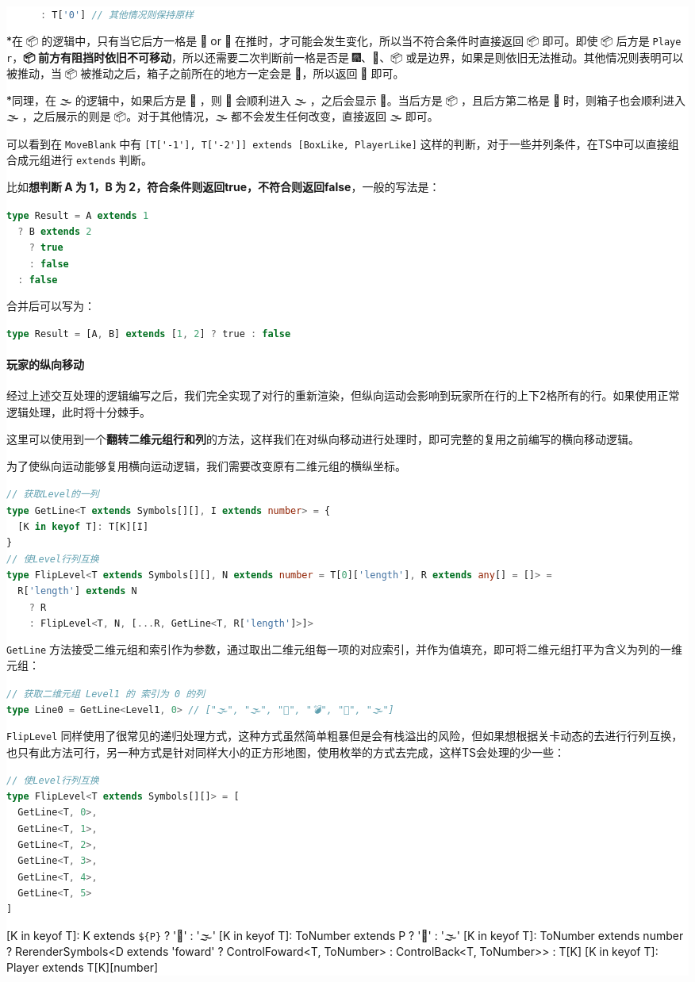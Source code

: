 ```ts
      : T['0'] // 其他情况则保持原样
```

*在 📦 的逻辑中，只有当它后方一格是 🌝 or 🌚 在推时，才可能会发生变化，所以当不符合条件时直接返回 📦 即可。即使 📦 后方是 `Player`，**📦 前方有阻挡时依旧不可移动**，所以还需要二次判断前一格是否是 🎆、🌲、📦 或是边界，如果是则依旧无法推动。其他情况则表明可以被推动，当 📦 被推动之后，箱子之前所在的地方一定会是 🌝，所以返回 🌝 即可。

*同理，在 🌫️ 的逻辑中，如果后方是 🌝 ，则 🌝 会顺利进入 🌫️ ，之后会显示 🌝。当后方是 📦 ，且后方第二格是 🌝 时，则箱子也会顺利进入 🌫️ ，之后展示的则是 📦。对于其他情况，🌫️ 都不会发生任何改变，直接返回 🌫️ 即可。

可以看到在 `MoveBlank` 中有 `[T['-1'], T['-2']] extends [BoxLike, PlayerLike]` 这样的判断，对于一些并列条件，在TS中可以直接组合成元组进行 `extends` 判断。

比如**想判断 A 为 1，B 为 2，符合条件则返回true，不符合则返回false**，一般的写法是：

```ts
type Result = A extends 1
  ? B extends 2
    ? true
    : false
  : false
```

合并后可以写为：

```ts
type Result = [A, B] extends [1, 2] ? true : false
```

#### 玩家的纵向移动

经过上述交互处理的逻辑编写之后，我们完全实现了对行的重新渲染，但纵向运动会影响到玩家所在行的上下2格所有的行。如果使用正常逻辑处理，此时将十分棘手。

这里可以使用到一个**翻转二维元组行和列**的方法，这样我们在对纵向移动进行处理时，即可完整的复用之前编写的横向移动逻辑。

为了使纵向运动能够复用横向运动逻辑，我们需要改变原有二维元组的横纵坐标。

```ts
// 获取Level的一列
type GetLine<T extends Symbols[][], I extends number> = {
  [K in keyof T]: T[K][I]
}
// 使Level行列互换
type FlipLevel<T extends Symbols[][], N extends number = T[0]['length'], R extends any[] = []> =
  R['length'] extends N
    ? R 
    : FlipLevel<T, N, [...R, GetLine<T, R['length']>]>
```

`GetLine` 方法接受二维元组和索引作为参数，通过取出二维元组每一项的对应索引，并作为值填充，即可将二维元组打平为含义为列的一维元组：

```ts
// 获取二维元组 Level1 的 索引为 0 的列
type Line0 = GetLine<Level1, 0> // ["🌫️", "🌫️", "🌲", "💣", "🌲", "🌫️"]
```

`FlipLevel` 同样使用了很常见的递归处理方式，这种方式虽然简单粗暴但是会有栈溢出的风险，但如果想根据关卡动态的去进行行列互换，也只有此方法可行，另一种方式是针对同样大小的正方形地图，使用枚举的方式去完成，这样TS会处理的少一些：

```ts
// 使Level行列互换
type FlipLevel<T extends Symbols[][]> = [
  GetLine<T, 0>,
  GetLine<T, 1>,
  GetLine<T, 2>,
  GetLine<T, 3>,
  GetLine<T, 4>,
  GetLine<T, 5>
]
```


  [K in keyof T]: K extends `${P}` ? '🌝' : '🌫️'
  [K in keyof T]: ToNumber<K> extends P ? '🌝' : '🌫️'
  [K in keyof T]: ToNumber<K> extends number ? RerenderSymbols<D extends 'foward' ? ControlFoward<T, ToNumber<K>> : ControlBack<T, ToNumber<K>>> : T[K]
  [K in keyof T]: Player extends T[K][number]